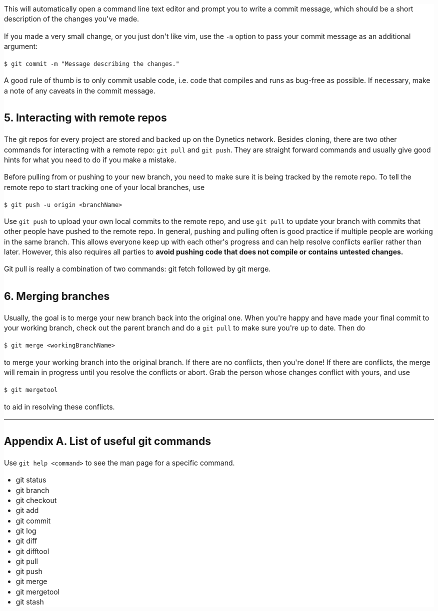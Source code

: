 This will automatically open a command line text editor and prompt you to write a commit message, which should be a short description of the changes you've made.

If you made a very small change, or you just don't like vim, use the `-m` option to pass your commit message as an additional argument:

    $ git commit -m "Message describing the changes."

A good rule of thumb is to only commit usable code, i.e. code that compiles and runs as bug-free as possible.  If necessary, make a note of any caveats in the commit message.


## 5. Interacting with remote repos
The git repos for every project are stored and backed up on the Dynetics network.  Besides cloning, there are two other commands for interacting with a remote repo:  `git pull` and `git push`.  They are straight forward commands and usually give good hints for what you need to do if you make a mistake.

Before pulling from or pushing to your new branch, you need to make sure it is being tracked by the remote repo.  To tell the remote repo to start tracking one of your local branches, use

    $ git push -u origin <branchName>

Use `git push` to upload your own local commits to the remote repo, and use `git pull` to update your branch with commits that other people have pushed to the remote repo.  In general, pushing and pulling often is good practice if multiple people are working in the same branch.  This allows everyone keep up with each other's progress and can help resolve conflicts earlier rather than later.  However, this also requires all parties to **avoid pushing code that does not compile or contains untested changes.**

Git pull is really a combination of two commands:  git fetch followed by git merge.


## 6. Merging branches
Usually, the goal is to merge your new branch back into the original one.  When you're happy and have made your final commit to your working branch, check out the parent branch and do a `git pull` to make sure you're up to date.  Then do

    $ git merge <workingBranchName>

to merge your working branch into the original branch.  If there are no conflicts, then you're done!  If there are conflicts, the merge will remain in progress until you resolve the conflicts or abort.  Grab the person whose changes conflict with yours, and use

    $ git mergetool

to aid in resolving these conflicts.

--------------------------------------------------------------------------------

## Appendix A. List of useful git commands
Use `git help <command>` to see the man page for a specific command.

  - git status
  - git branch
  - git checkout
  - git add
  - git commit
  - git log
  - git diff
  - git difftool
  - git pull
  - git push
  - git merge
  - git mergetool
  - git stash
